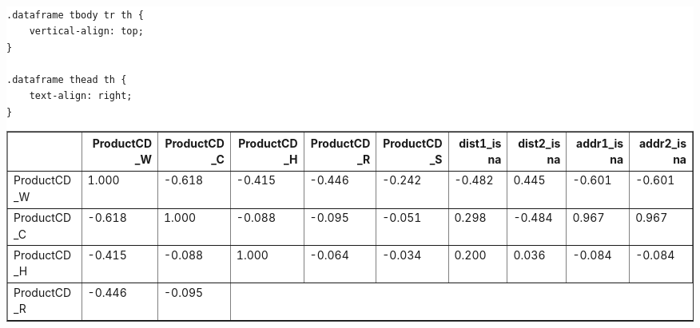     .dataframe tbody tr th {
        vertical-align: top;
    }

    .dataframe thead th {
        text-align: right;
    }
</style>
<table border="1" class="dataframe">
  <thead>
    <tr style="text-align: right;">
      <th></th>
      <th>ProductCD_W</th>
      <th>ProductCD_C</th>
      <th>ProductCD_H</th>
      <th>ProductCD_R</th>
      <th>ProductCD_S</th>
      <th>dist1_isna</th>
      <th>dist2_isna</th>
      <th>addr1_isna</th>
      <th>addr2_isna</th>
    </tr>
  </thead>
  <tbody>
    <tr>
      <td>ProductCD_W</td>
      <td>1.000</td>
      <td>-0.618</td>
      <td>-0.415</td>
      <td>-0.446</td>
      <td>-0.242</td>
      <td>-0.482</td>
      <td>0.445</td>
      <td>-0.601</td>
      <td>-0.601</td>
    </tr>
    <tr>
      <td>ProductCD_C</td>
      <td>-0.618</td>
      <td>1.000</td>
      <td>-0.088</td>
      <td>-0.095</td>
      <td>-0.051</td>
      <td>0.298</td>
      <td>-0.484</td>
      <td>0.967</td>
      <td>0.967</td>
    </tr>
    <tr>
      <td>ProductCD_H</td>
      <td>-0.415</td>
      <td>-0.088</td>
      <td>1.000</td>
      <td>-0.064</td>
      <td>-0.034</td>
      <td>0.200</td>
      <td>0.036</td>
      <td>-0.084</td>
      <td>-0.084</td>
    </tr>
    <tr>
      <td>ProductCD_R</td>
      <td>-0.446</td>
      <td>-0.095</td>